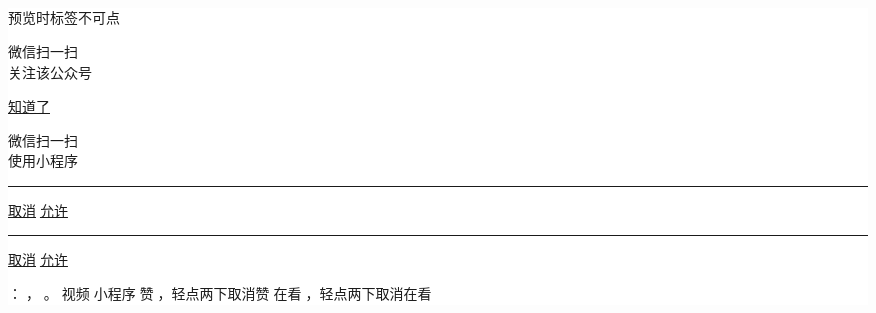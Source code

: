  

预览时标签不可点

微信扫一扫  
关注该公众号

[知道了](javascript:;)

微信扫一扫  
使用小程序

****

[取消](javascript:void\(0\);) [允许](javascript:void\(0\);)

****

[取消](javascript:void\(0\);) [允许](javascript:void\(0\);)

： ， 。   视频 小程序 赞 ，轻点两下取消赞 在看 ，轻点两下取消在看


